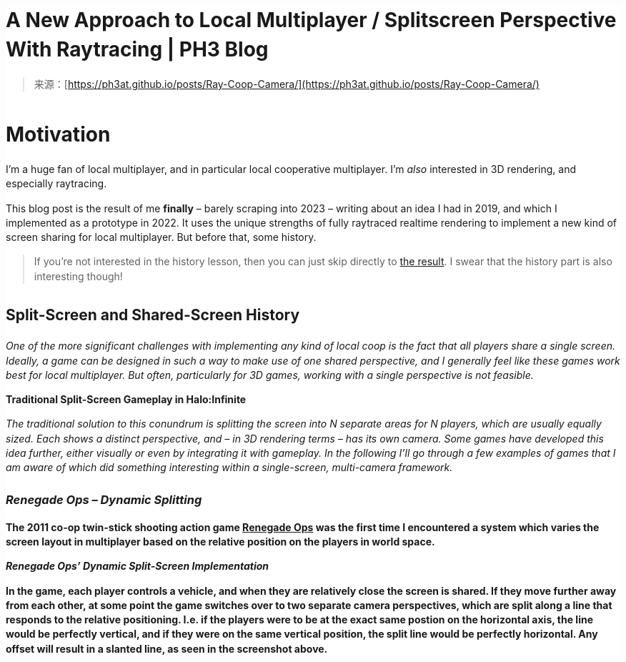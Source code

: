 

# A New Approach to Local Multiplayer / Splitscreen Perspective With Raytracing | PH3 Blog

> 来源：[https://ph3at.github.io/posts/Ray-Coop-Camera/](https://ph3at.github.io/posts/Ray-Coop-Camera/)

# Motivation

I’m a huge fan of local multiplayer, and in particular local cooperative multiplayer. I’m *also* interested in 3D rendering, and especially raytracing.

This blog post is the result of me **finally** – barely scraping into 2023 – writing about an idea I had in 2019, and which I implemented as a prototype in 2022\. It uses the unique strengths of fully raytraced realtime rendering to implement a new kind of screen sharing for local multiplayer. But before that, some history.

> If you’re not interested in the history lesson, then you can just skip directly to [the result](#the-result).
> I swear that the history part is also interesting though!

## Split-Screen and Shared-Screen History[](#split-screen-and-shared-screen-history)

*One of the more significant challenges with implementing any kind of local coop is the fact that all players share a single screen. Ideally, a game can be designed in such a way to make use of one shared perspective, and I generally feel like these games work best for local multiplayer. But often, particularly for 3D games, working with a single perspective is not feasible.*

**Traditional Split-Screen Gameplay in Halo:Infinite**

*The traditional solution to this conundrum is splitting the screen into N separate areas for N players, which are usually equally sized. Each shows a distinct perspective, and – in 3D rendering terms – has its own camera. Some games have developed this idea further, either visually or even by integrating it with gameplay. In the following I’ll go through a few examples of games that I am aware of which did something interesting within a single-screen, multi-camera framework.*

### *Renegade Ops – Dynamic Splitting[](#renegade-ops--dynamic-splitting)*

**The 2011 co-op twin-stick shooting action game [Renegade Ops](https://store.steampowered.com/app/99300/Renegade_Ops/) was the first time I encountered a system which varies the screen layout in multiplayer based on the relative position on the players in world space.**

***Renegade Ops’ Dynamic Split-Screen Implementation***

**In the game, each player controls a vehicle, and when they are relatively close the screen is shared. If they move further away from each other, at some point the game switches over to two separate camera perspectives, which are split along a line that responds to the relative positioning. I.e. if the players were to be at the exact same postion on the horizontal axis, the line would be perfectly vertical, and if they were on the same vertical position, the split line would be perfectly horizontal. Any offset will result in a slanted line, as seen in the screenshot above.**
